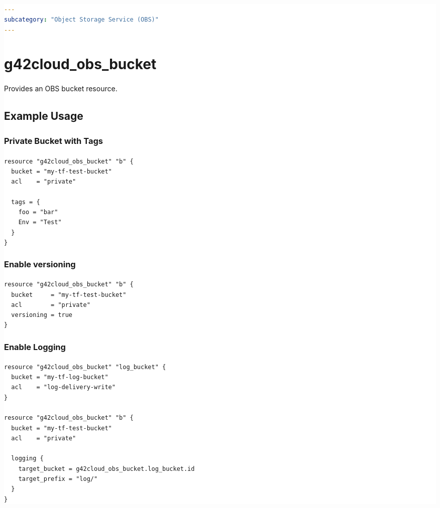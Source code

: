 ```yaml
---
subcategory: "Object Storage Service (OBS)"
---
```


# g42cloud_obs_bucket

Provides an OBS bucket resource.

## Example Usage

### Private Bucket with Tags

```hcl
resource "g42cloud_obs_bucket" "b" {
  bucket = "my-tf-test-bucket"
  acl    = "private"

  tags = {
    foo = "bar"
    Env = "Test"
  }
}
```

### Enable versioning

```hcl
resource "g42cloud_obs_bucket" "b" {
  bucket     = "my-tf-test-bucket"
  acl        = "private"
  versioning = true
}
```

### Enable Logging

```hcl
resource "g42cloud_obs_bucket" "log_bucket" {
  bucket = "my-tf-log-bucket"
  acl    = "log-delivery-write"
}

resource "g42cloud_obs_bucket" "b" {
  bucket = "my-tf-test-bucket"
  acl    = "private"

  logging {
    target_bucket = g42cloud_obs_bucket.log_bucket.id
    target_prefix = "log/"
  }
}
```
